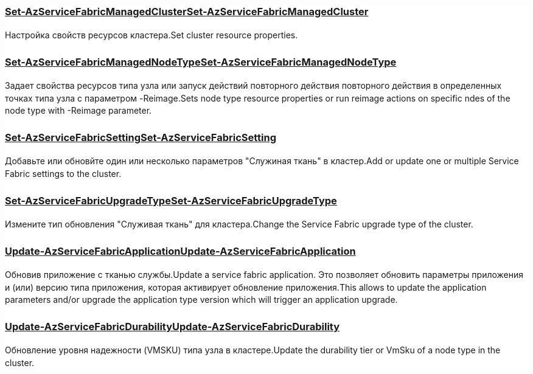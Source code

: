 ### [<span data-ttu-id="788ae-180">Set-AzServiceFabricManagedCluster</span><span class="sxs-lookup"><span data-stu-id="788ae-180">Set-AzServiceFabricManagedCluster</span></span>](Set-AzServiceFabricManagedCluster.md)
<span data-ttu-id="788ae-181">Настройка свойств ресурсов кластера.</span><span class="sxs-lookup"><span data-stu-id="788ae-181">Set cluster resource properties.</span></span>

### [<span data-ttu-id="788ae-182">Set-AzServiceFabricManagedNodeType</span><span class="sxs-lookup"><span data-stu-id="788ae-182">Set-AzServiceFabricManagedNodeType</span></span>](Set-AzServiceFabricManagedNodeType.md)
<span data-ttu-id="788ae-183">Задает свойства ресурсов типа узла или запуск действий повторного действия повторного действия в определенных точках типа узла с параметром -Reimage.</span><span class="sxs-lookup"><span data-stu-id="788ae-183">Sets node type resource properties or run reimage actions on specific ndes of the node type with -Reimage parameter.</span></span>

### [<span data-ttu-id="788ae-184">Set-AzServiceFabricSetting</span><span class="sxs-lookup"><span data-stu-id="788ae-184">Set-AzServiceFabricSetting</span></span>](Set-AzServiceFabricSetting.md)
<span data-ttu-id="788ae-185">Добавьте или обновйте один или несколько параметров "Служиная ткань" в кластер.</span><span class="sxs-lookup"><span data-stu-id="788ae-185">Add or update one or multiple Service Fabric settings to the cluster.</span></span>

### [<span data-ttu-id="788ae-186">Set-AzServiceFabricUpgradeType</span><span class="sxs-lookup"><span data-stu-id="788ae-186">Set-AzServiceFabricUpgradeType</span></span>](Set-AzServiceFabricUpgradeType.md)
<span data-ttu-id="788ae-187">Измените тип обновления "Служивая ткань" для кластера.</span><span class="sxs-lookup"><span data-stu-id="788ae-187">Change the Service Fabric upgrade type of the cluster.</span></span>

### [<span data-ttu-id="788ae-188">Update-AzServiceFabricApplication</span><span class="sxs-lookup"><span data-stu-id="788ae-188">Update-AzServiceFabricApplication</span></span>](Update-AzServiceFabricApplication.md)
<span data-ttu-id="788ae-189">Обновив приложение с тканью службы.</span><span class="sxs-lookup"><span data-stu-id="788ae-189">Update a service fabric application.</span></span> <span data-ttu-id="788ae-190">Это позволяет обновить параметры приложения и (или) версию типа приложения, которая активирует обновление приложения.</span><span class="sxs-lookup"><span data-stu-id="788ae-190">This allows to update the application parameters and/or upgrade the application type version which will trigger an application upgrade.</span></span>

### [<span data-ttu-id="788ae-191">Update-AzServiceFabricDurability</span><span class="sxs-lookup"><span data-stu-id="788ae-191">Update-AzServiceFabricDurability</span></span>](Update-AzServiceFabricDurability.md)
<span data-ttu-id="788ae-192">Обновление уровня надежности (VMSKU) типа узла в кластере.</span><span class="sxs-lookup"><span data-stu-id="788ae-192">Update the durability tier or VmSku of a node type in the cluster.</span></span>
